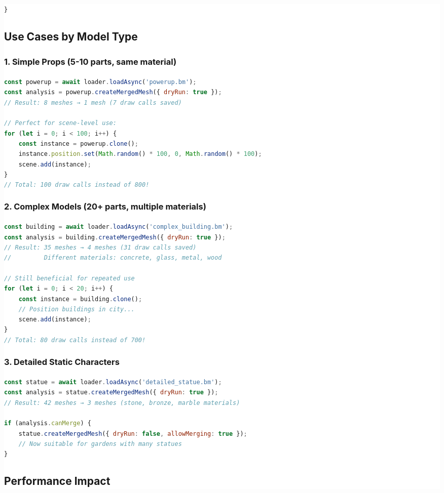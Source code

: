 ```javascript
}
```

## Use Cases by Model Type

### 1. Simple Props (5-10 parts, same material)
```javascript
const powerup = await loader.loadAsync('powerup.bm');
const analysis = powerup.createMergedMesh({ dryRun: true });
// Result: 8 meshes → 1 mesh (7 draw calls saved)

// Perfect for scene-level use:
for (let i = 0; i < 100; i++) {
    const instance = powerup.clone();
    instance.position.set(Math.random() * 100, 0, Math.random() * 100);
    scene.add(instance);
}
// Total: 100 draw calls instead of 800!
```

### 2. Complex Models (20+ parts, multiple materials)
```javascript
const building = await loader.loadAsync('complex_building.bm');
const analysis = building.createMergedMesh({ dryRun: true });
// Result: 35 meshes → 4 meshes (31 draw calls saved)
//         Different materials: concrete, glass, metal, wood

// Still beneficial for repeated use
for (let i = 0; i < 20; i++) {
    const instance = building.clone();
    // Position buildings in city...
    scene.add(instance);
}
// Total: 80 draw calls instead of 700!
```

### 3. Detailed Static Characters
```javascript
const statue = await loader.loadAsync('detailed_statue.bm');
const analysis = statue.createMergedMesh({ dryRun: true });
// Result: 42 meshes → 3 meshes (stone, bronze, marble materials)

if (analysis.canMerge) {
    statue.createMergedMesh({ dryRun: false, allowMerging: true });
    // Now suitable for gardens with many statues
}
```

## Performance Impact
